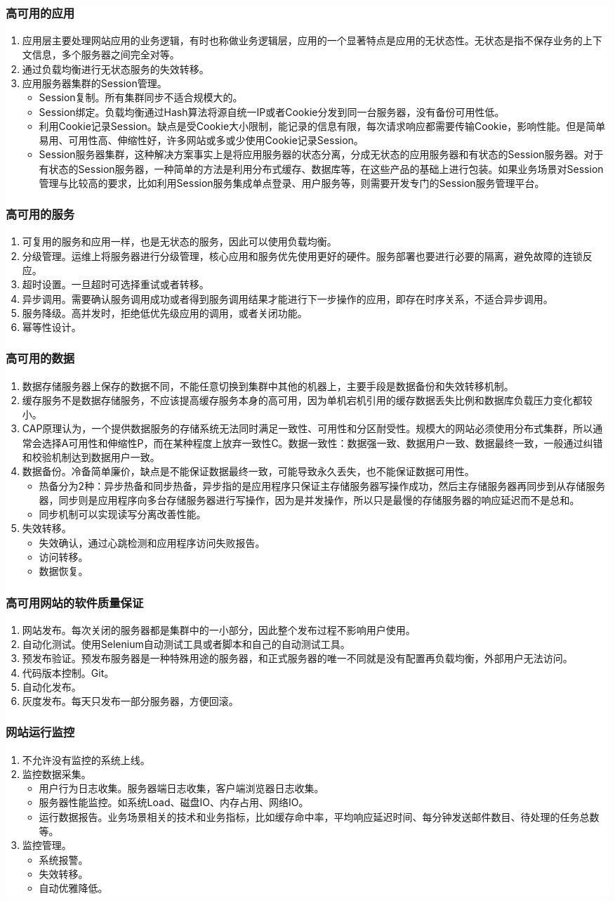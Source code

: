 ### 高可用的应用
1. 应用层主要处理网站应用的业务逻辑，有时也称做业务逻辑层，应用的一个显著特点是应用的无状态性。无状态是指不保存业务的上下文信息，多个服务器之间完全对等。
1. 通过负载均衡进行无状态服务的失效转移。
1. 应用服务器集群的Session管理。
    * Session复制。所有集群同步不适合规模大的。
    * Session绑定。负载均衡通过Hash算法将源自统一IP或者Cookie分发到同一台服务器，没有备份可用性低。
    * 利用Cookie记录Session。缺点是受Cookie大小限制，能记录的信息有限，每次请求响应都需要传输Cookie，影响性能。但是简单易用、可用性高、伸缩性好，许多网站或多或少使用Cookie记录Session。
    * Session服务器集群，这种解决方案事实上是将应用服务器的状态分离，分成无状态的应用服务器和有状态的Session服务器。对于有状态的Session服务器，一种简单的方法是利用分布式缓存、数据库等，在这些产品的基础上进行包装。如果业务场景对Session管理与比较高的要求，比如利用Session服务集成单点登录、用户服务等，则需要开发专门的Session服务管理平台。

### 高可用的服务
1. 可复用的服务和应用一样，也是无状态的服务，因此可以使用负载均衡。
1. 分级管理。运维上将服务器进行分级管理，核心应用和服务优先使用更好的硬件。服务部署也要进行必要的隔离，避免故障的连锁反应。
1. 超时设置。一旦超时可选择重试或者转移。
1. 异步调用。需要确认服务调用成功或者得到服务调用结果才能进行下一步操作的应用，即存在时序关系，不适合异步调用。
1. 服务降级。高并发时，拒绝低优先级应用的调用，或者关闭功能。
1. 幂等性设计。

### 高可用的数据
1. 数据存储服务器上保存的数据不同，不能任意切换到集群中其他的机器上，主要手段是数据备份和失效转移机制。
1. 缓存服务不是数据存储服务，不应该提高缓存服务本身的高可用，因为单机宕机引用的缓存数据丢失比例和数据库负载压力变化都较小。
1. CAP原理认为，一个提供数据服务的存储系统无法同时满足一致性、可用性和分区耐受性。规模大的网站必须使用分布式集群，所以通常会选择A可用性和伸缩性P，而在某种程度上放弃一致性C。数据一致性：数据强一致、数据用户一致、数据最终一致，一般通过纠错和校验机制达到数据用户一致。
1. 数据备份。冷备简单廉价，缺点是不能保证数据最终一致，可能导致永久丢失，也不能保证数据可用性。
    * 热备分为2种：异步热备和同步热备，异步指的是应用程序只保证主存储服务器写操作成功，然后主存储服务器再同步到从存储服务器，同步则是应用程序向多台存储服务器进行写操作，因为是并发操作，所以只是最慢的存储服务器的响应延迟而不是总和。
    * 同步机制可以实现读写分离改善性能。
1. 失效转移。
    * 失效确认，通过心跳检测和应用程序访问失败报告。
    * 访问转移。
    * 数据恢复。

### 高可用网站的软件质量保证
1. 网站发布。每次关闭的服务器都是集群中的一小部分，因此整个发布过程不影响用户使用。
1. 自动化测试。使用Selenium自动测试工具或者脚本和自己的自动测试工具。
1. 预发布验证。预发布服务器是一种特殊用途的服务器，和正式服务器的唯一不同就是没有配置再负载均衡，外部用户无法访问。
1. 代码版本控制。Git。
1. 自动化发布。
1. 灰度发布。每天只发布一部分服务器，方便回滚。

### 网站运行监控
1. 不允许没有监控的系统上线。
1. 监控数据采集。
    * 用户行为日志收集。服务器端日志收集，客户端浏览器日志收集。
    * 服务器性能监控。如系统Load、磁盘IO、内存占用、网络IO。
    * 运行数据报告。业务场景相关的技术和业务指标，比如缓存命中率，平均响应延迟时间、每分钟发送邮件数目、待处理的任务总数等。
1. 监控管理。
    * 系统报警。
    * 失效转移。
    * 自动优雅降低。
